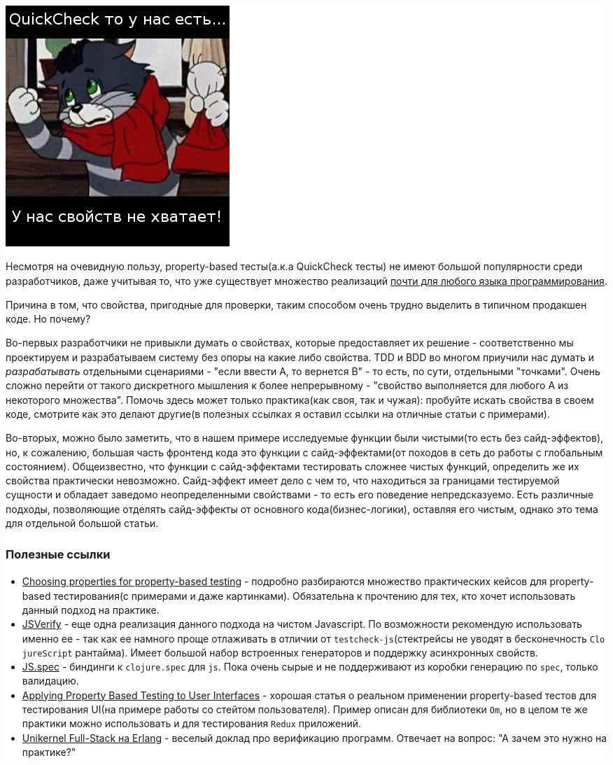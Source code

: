 ![Матроскин](/images/property-testing/matroskin.png)

Несмотря на очевидную пользу, property-based тесты(а.к.a QuickCheck тесты) не имеют большой популярности среди разработчиков, даже учитывая то, что уже существует множество реализаций <a target="_blank" href="https://en.wikipedia.org/wiki/QuickCheck">почти для любого языка программирования</a>.

Причина в том, что свойства, пригодные для проверки, таким способом очень трудно выделить в типичном продакшен коде. Но почему?

Во-первых разработчики не привыкли думать о свойствах, которые предоставляет их решение - соответственно мы проектируем и разрабатываем систему без опоры на какие либо свойства. TDD и BDD во многом приучили нас думать и _разрабатывать_ отдельными сценариями - "если ввести A, то вернется B" - то есть, по сути, отдельными "точками". Очень сложно перейти от такого дискретного мышления к более непрерывному - "свойство выполняется для любого A из некоторого множества". Помочь здесь может только практика(как своя, так и чужая): пробуйте искать свойства в своем коде, смотрите как это делают другие(в полезных ссылках я оставил ссылки на отличные статьи с примерами).

Во-вторых, можно было заметить, что в нашем примере исследуемые функции были чистыми(то есть без сайд-эффектов), но, к сожалению, большая часть фронтенд кода это функции с сайд-эффектами(от походов в сеть до работы с глобальным состоянием). Общеизвестно, что функции с сайд-эффектами тестировать сложнее чистых функций, определить же их свойства практически невозможно. Сайд-эффект имеет дело с чем то, что находиться за границами тестируемой сущности и обладает заведомо неопределенными свойствами - то есть его поведение непредсказуемо. Есть различные подходы, позволяющие отделять сайд-эффекты от основного кода(бизнес-логики), оставляя его чистым, однако это тема для отдельной большой статьи.

### Полезные ссылки

 - <a target="_blank" href="http://fsharpforfunandprofit.com/posts/property-based-testing-2/">Choosing properties for property-based testing</a> - подробно разбираются множество практических кейсов для property-based тестирования(с примерами и даже картинками). Обязательна к прочтению для тех, кто хочет использовать данный подход на практике.
 - <a target="_blank" href="http://jsverify.github.io/">JSVerify</a> - еще одна реализация данного подхода на чистом Javascript. По возможности рекомендую использовать именно ее - так как ее намного проще отлаживать в отличии от `testcheck-js`(стектрейсы не уводят в бесконечность `ClojureScript` рантайма). Имеет большой набор встроенных генераторов и поддержку асинхронных свойств.
 - <a target="_blank" href="https://github.com/prayerslayer/js.spec">JS.spec</a> - биндинги к `clojure.spec` для `js`. Пока очень сырые и не поддерживают из коробки генерацию по `spec`, только валидацию.
 - <a target="_blank" href="https://github.com/omcljs/om/wiki/Applying-Property-Based-Testing-to-User-Interfaces">Applying Property Based Testing to User Interfaces</a> - хорошая статья о реальном применении property-based тестов для тестирования UI(на примере работы со стейтом пользователя). Пример описан для библиотеки `Om`, но в целом те же практики можно использовать и для тестирования `Redux` приложений.
 - <a target="_blank" href="https://www.youtube.com/watch?v=E_at53wDH1w">Unikernel Full-Stack на Erlang</a> - веселый доклад про верификацию программ. Отвечает на вопрос: "А зачем это нужно на практике?"
